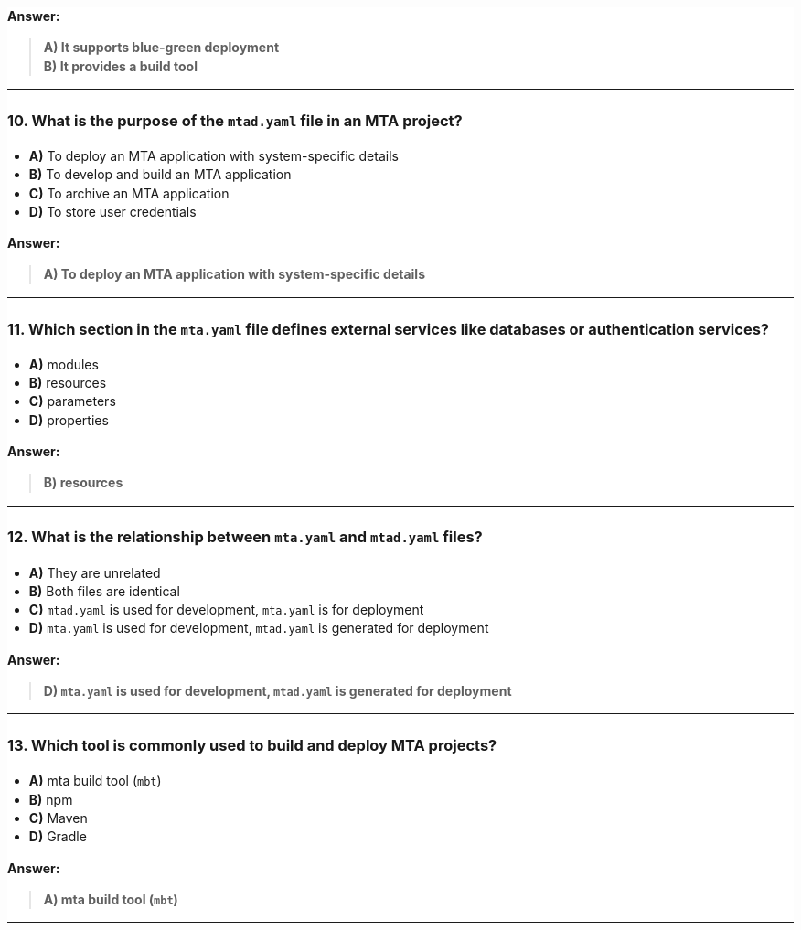 **Answer:**  
> **A) It supports blue-green deployment**  
> **B) It provides a build tool**

---

### 10. What is the purpose of the `mtad.yaml` file in an MTA project?
- **A)** To deploy an MTA application with system-specific details
- **B)** To develop and build an MTA application
- **C)** To archive an MTA application
- **D)** To store user credentials

**Answer:**  
> **A) To deploy an MTA application with system-specific details**

---

### 11. Which section in the `mta.yaml` file defines external services like databases or authentication services?
- **A)** modules
- **B)** resources
- **C)** parameters
- **D)** properties

**Answer:**  
> **B) resources**

---

### 12. What is the relationship between `mta.yaml` and `mtad.yaml` files?
- **A)** They are unrelated
- **B)** Both files are identical
- **C)** `mtad.yaml` is used for development, `mta.yaml` is for deployment
- **D)** `mta.yaml` is used for development, `mtad.yaml` is generated for deployment

**Answer:**  
> **D) `mta.yaml` is used for development, `mtad.yaml` is generated for deployment**

---

### 13. Which tool is commonly used to build and deploy MTA projects?
- **A)** mta build tool (`mbt`)
- **B)** npm
- **C)** Maven
- **D)** Gradle

**Answer:**  
> **A) mta build tool (`mbt`)**

---
